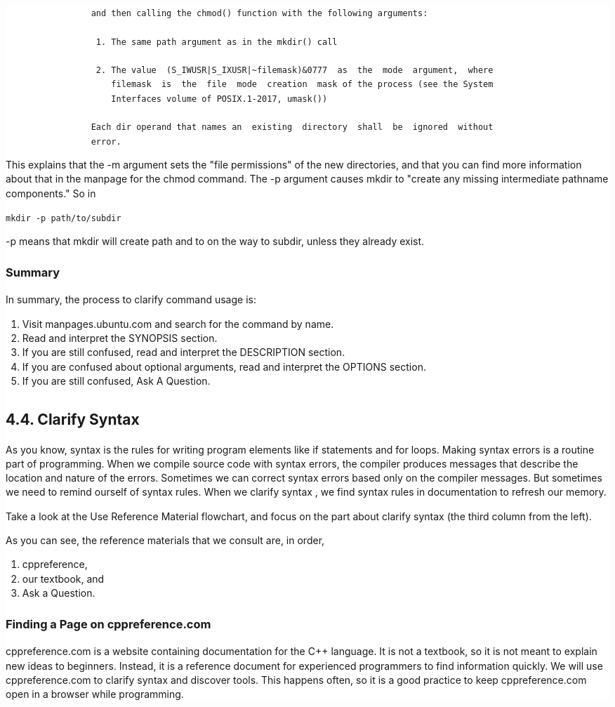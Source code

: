 ```
                 and then calling the chmod() function with the following arguments:

                  1. The same path argument as in the mkdir() call

                  2. The value  (S_IWUSR|S_IXUSR|~filemask)&0777  as  the  mode  argument,  where
                     filemask  is  the  file  mode  creation  mask of the process (see the System
                     Interfaces volume of POSIX.1‐2017, umask())

                 Each dir operand that names an  existing  directory  shall  be  ignored  without
                 error.
```

This explains that the -m argument sets the "file permissions" of the new directories, and that you can find more information about that in the manpage for the chmod command. The -p argument causes mkdir to "create any missing intermediate pathname components." So in

```
mkdir -p path/to/subdir
```

-p means that mkdir will create path and to on the way to subdir, unless they already exist.

### Summary

In summary, the process to clarify command usage is:

1. Visit manpages.ubuntu.com and search for the command by name.
2. Read and interpret the SYNOPSIS section.
3. If you are still confused, read and interpret the DESCRIPTION section.
4. If you are confused about optional arguments, read and interpret the OPTIONS section.
5. If you are still confused, Ask A Question.

<a id="clarify-syntax"></a>

## 4.4. Clarify Syntax

As you know, syntax is the rules for writing program elements like if statements and for loops. Making syntax errors is a routine part of programming. When we compile source code with syntax errors, the compiler produces messages that describe the location and nature of the errors. Sometimes we can correct syntax errors based only on the compiler messages. But sometimes we need to remind ourself of syntax rules. When we clarify syntax , we find syntax rules in documentation to refresh our memory.

Take a look at the Use Reference Material flowchart, and focus on the part about clarify syntax (the third column from the left).

As you can see, the reference materials that we consult are, in order,

1. cppreference,
2. our textbook, and
3. Ask a Question.

### Finding a Page on cppreference.com

cppreference.com is a website containing documentation for the C++ language. It is not a textbook, so it is not meant to explain new ideas to beginners. Instead, it is a reference document for experienced programmers to find information quickly. We will use cppreference.com to clarify syntax and discover tools. This happens often, so it is a good practice to keep cppreference.com open in a browser while programming.
